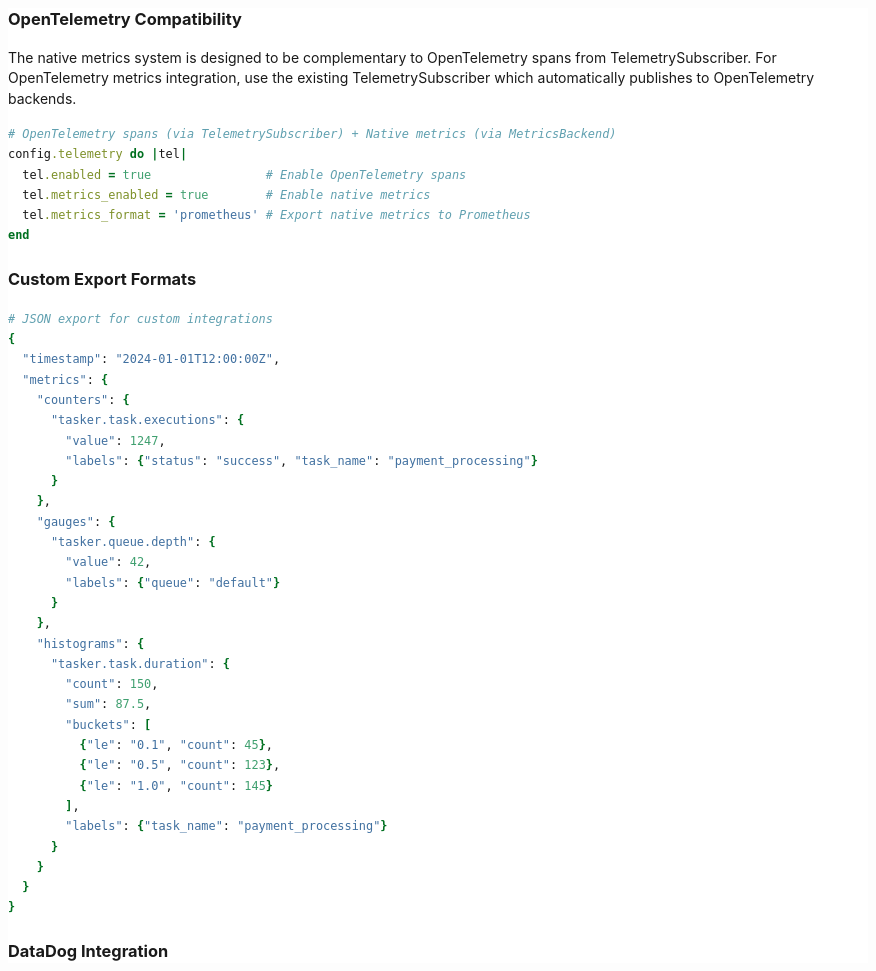 ### OpenTelemetry Compatibility

The native metrics system is designed to be complementary to OpenTelemetry spans from TelemetrySubscriber. For OpenTelemetry metrics integration, use the existing TelemetrySubscriber which automatically publishes to OpenTelemetry backends.

```ruby
# OpenTelemetry spans (via TelemetrySubscriber) + Native metrics (via MetricsBackend)
config.telemetry do |tel|
  tel.enabled = true                # Enable OpenTelemetry spans
  tel.metrics_enabled = true        # Enable native metrics
  tel.metrics_format = 'prometheus' # Export native metrics to Prometheus
end
```

### Custom Export Formats

```ruby
# JSON export for custom integrations
{
  "timestamp": "2024-01-01T12:00:00Z",
  "metrics": {
    "counters": {
      "tasker.task.executions": {
        "value": 1247,
        "labels": {"status": "success", "task_name": "payment_processing"}
      }
    },
    "gauges": {
      "tasker.queue.depth": {
        "value": 42,
        "labels": {"queue": "default"}
      }
    },
    "histograms": {
      "tasker.task.duration": {
        "count": 150,
        "sum": 87.5,
        "buckets": [
          {"le": "0.1", "count": 45},
          {"le": "0.5", "count": 123},
          {"le": "1.0", "count": 145}
        ],
        "labels": {"task_name": "payment_processing"}
      }
    }
  }
}
```

### DataDog Integration
